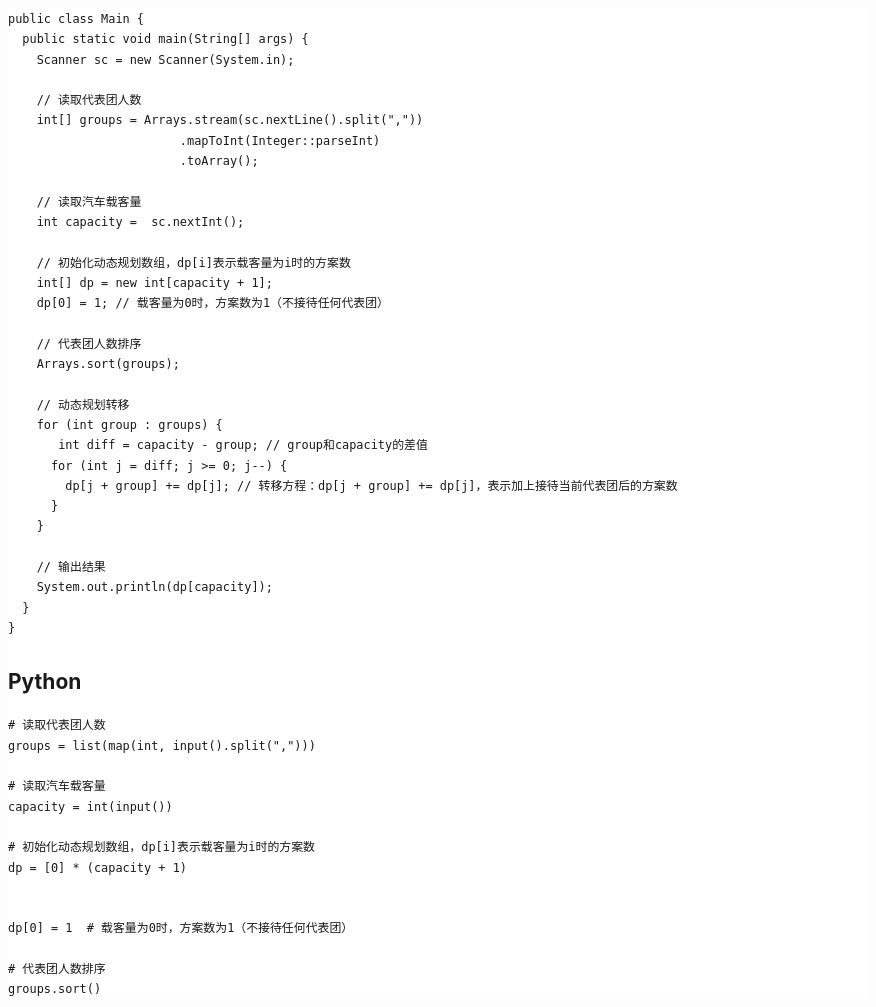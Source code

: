     public class Main {
      public static void main(String[] args) {
        Scanner sc = new Scanner(System.in);
    
        // 读取代表团人数
        int[] groups = Arrays.stream(sc.nextLine().split(","))
                            .mapToInt(Integer::parseInt)
                            .toArray();
    
        // 读取汽车载客量
        int capacity =  sc.nextInt();
    
        // 初始化动态规划数组，dp[i]表示载客量为i时的方案数
        int[] dp = new int[capacity + 1];
        dp[0] = 1; // 载客量为0时，方案数为1（不接待任何代表团）
    
        // 代表团人数排序
        Arrays.sort(groups);
    
        // 动态规划转移
        for (int group : groups) {
           int diff = capacity - group; // group和capacity的差值
          for (int j = diff; j >= 0; j--) {
            dp[j + group] += dp[j]; // 转移方程：dp[j + group] += dp[j]，表示加上接待当前代表团后的方案数
          }
        }
    
        // 输出结果
        System.out.println(dp[capacity]);
      }
    }
    

## Python

    
    
    # 读取代表团人数
    groups = list(map(int, input().split(",")))
    
    # 读取汽车载客量
    capacity = int(input())
    
    # 初始化动态规划数组，dp[i]表示载客量为i时的方案数
    dp = [0] * (capacity + 1)
    
    
    dp[0] = 1  # 载客量为0时，方案数为1（不接待任何代表团）
    
    # 代表团人数排序
    groups.sort()
    